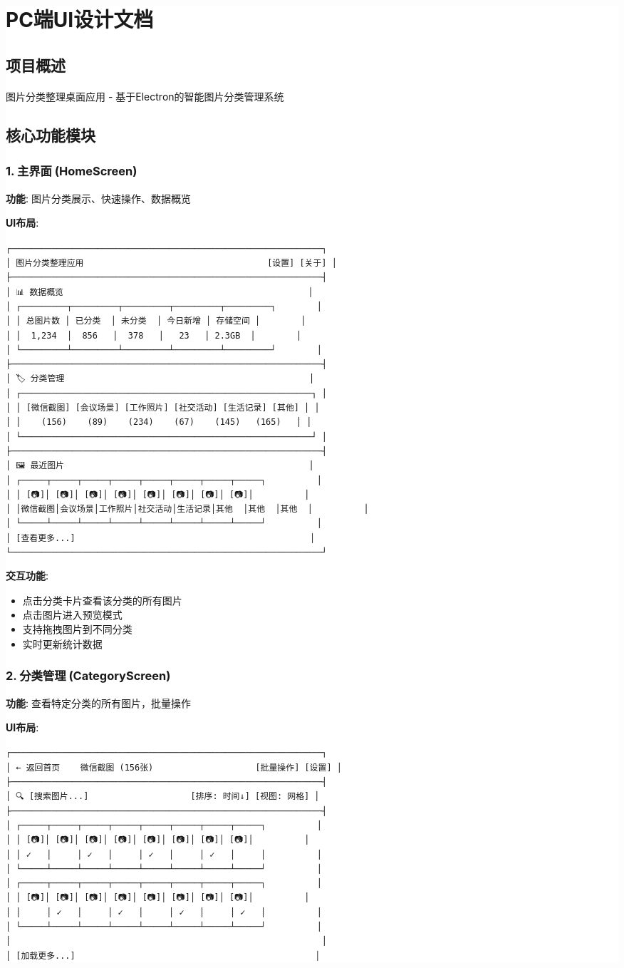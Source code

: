 # PC端UI设计文档

## 项目概述
图片分类整理桌面应用 - 基于Electron的智能图片分类管理系统

## 核心功能模块

### 1. 主界面 (HomeScreen)
**功能**: 图片分类展示、快速操作、数据概览

**UI布局**:
```
┌─────────────────────────────────────────────────────────────┐
│ 图片分类整理应用                                    [设置] [关于] │
├─────────────────────────────────────────────────────────────┤
│ 📊 数据概览                                                │
│ ┌─────────┬─────────┬─────────┬─────────┬─────────┐        │
│ │ 总图片数 │ 已分类  │ 未分类  │ 今日新增 │ 存储空间 │        │
│ │  1,234  │  856   │  378   │   23   │ 2.3GB  │        │
│ └─────────┴─────────┴─────────┴─────────┴─────────┘        │
├─────────────────────────────────────────────────────────────┤
│ 🏷️ 分类管理                                                │
│ ┌─────────────────────────────────────────────────────────┐ │
│ │ [微信截图] [会议场景] [工作照片] [社交活动] [生活记录] [其他] │ │
│ │    (156)    (89)    (234)    (67)    (145)   (165)   │ │
│ └─────────────────────────────────────────────────────────┘ │
├─────────────────────────────────────────────────────────────┤
│ 🖼️ 最近图片                                                │
│ ┌─────┬─────┬─────┬─────┬─────┬─────┬─────┬─────┐          │
│ │ [📷]│ [📷]│ [📷]│ [📷]│ [📷]│ [📷]│ [📷]│ [📷]│          │
│ │微信截图│会议场景│工作照片│社交活动│生活记录│其他  │其他  │其他  │          │
│ └─────┴─────┴─────┴─────┴─────┴─────┴─────┴─────┘          │
│ [查看更多...]                                              │
└─────────────────────────────────────────────────────────────┘
```

**交互功能**:
- 点击分类卡片查看该分类的所有图片
- 点击图片进入预览模式
- 支持拖拽图片到不同分类
- 实时更新统计数据

### 2. 分类管理 (CategoryScreen)
**功能**: 查看特定分类的所有图片，批量操作

**UI布局**:
```
┌─────────────────────────────────────────────────────────────┐
│ ← 返回首页    微信截图 (156张)                    [批量操作] [设置] │
├─────────────────────────────────────────────────────────────┤
│ 🔍 [搜索图片...]                    [排序: 时间↓] [视图: 网格] │
├─────────────────────────────────────────────────────────────┤
│ ┌─────┬─────┬─────┬─────┬─────┬─────┬─────┬─────┐          │
│ │ [📷]│ [📷]│ [📷]│ [📷]│ [📷]│ [📷]│ [📷]│ [📷]│          │
│ │ ✓   │     │ ✓   │     │ ✓   │     │ ✓   │     │          │
│ └─────┴─────┴─────┴─────┴─────┴─────┴─────┴─────┘          │
│ ┌─────┬─────┬─────┬─────┬─────┬─────┬─────┬─────┐          │
│ │ [📷]│ [📷]│ [📷]│ [📷]│ [📷]│ [📷]│ [📷]│ [📷]│          │
│ │     │ ✓   │     │ ✓   │     │ ✓   │     │ ✓   │          │
│ └─────┴─────┴─────┴─────┴─────┴─────┴─────┴─────┘          │
│                                                             │
│ [加载更多...]                                               │
```